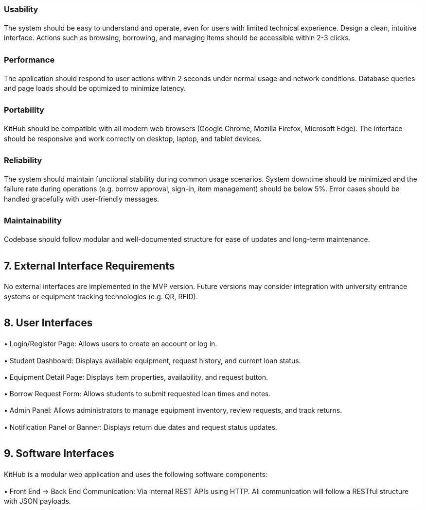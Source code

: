### Usability

The system should be easy to understand and operate, even for users with limited technical experience. Design a clean, intuitive interface. Actions such as browsing, borrowing, and managing items should be accessible within 2-3 clicks.

### Performance

The application should respond to user actions within 2 seconds under normal usage and network conditions. Database queries and page loads should be optimized to minimize latency.

### Portability

KitHub should be compatible with all modern web browsers (Google Chrome, Mozilla Firefox, Microsoft Edge). The interface should be responsive and work correctly on desktop, laptop, and tablet devices.

### Reliability

The system should maintain functional stability during common usage scenarios. System downtime should be minimized and the failure rate during operations (e.g. borrow approval, sign-in, item management) should be below 5%. Error cases should be handled gracefully with user-friendly messages.

### Maintainability

Codebase should follow modular and well-documented structure for ease of updates and long-term maintenance.

## 7. External Interface Requirements

No external interfaces are implemented in the MVP version. Future versions may consider integration with university entrance systems or equipment tracking technologies (e.g. QR, RFID).

## 8. User Interfaces

• Login/Register Page: Allows users to create an account or log in.

• Student Dashboard: Displays available equipment, request history, and current loan status.

• Equipment Detail Page: Displays item properties, availability, and request button.

• Borrow Request Form: Allows students to submit requested loan times and notes.

• Admin Panel: Allows administrators to manage equipment inventory, review requests, and track returns.

• Notification Panel or Banner: Displays return due dates and request status updates.

## 9. Software Interfaces

KitHub is a modular web application and uses the following software components:

• Front End → Back End Communication: Via internal REST APIs using HTTP. All communication will follow a RESTful structure with JSON payloads.
